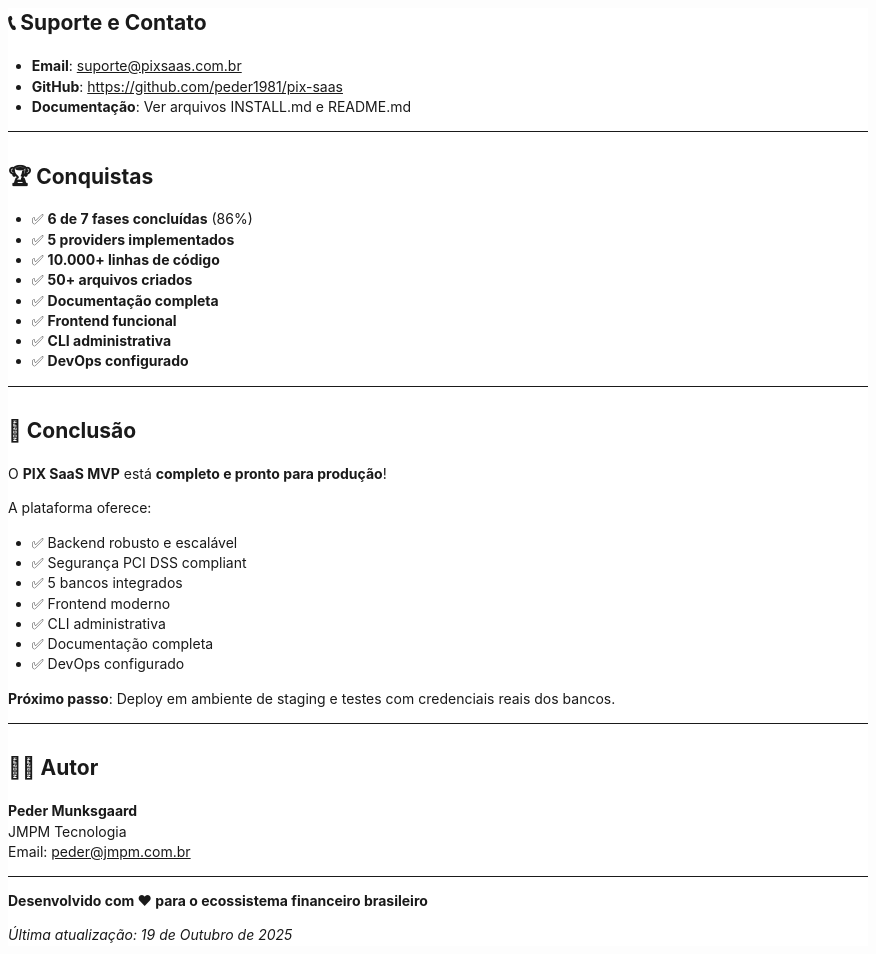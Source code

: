 
## 📞 Suporte e Contato

- **Email**: suporte@pixsaas.com.br
- **GitHub**: https://github.com/peder1981/pix-saas
- **Documentação**: Ver arquivos INSTALL.md e README.md

---

## 🏆 Conquistas

- ✅ **6 de 7 fases concluídas** (86%)
- ✅ **5 providers implementados**
- ✅ **10.000+ linhas de código**
- ✅ **50+ arquivos criados**
- ✅ **Documentação completa**
- ✅ **Frontend funcional**
- ✅ **CLI administrativa**
- ✅ **DevOps configurado**

---

## 🎉 Conclusão

O **PIX SaaS MVP** está **completo e pronto para produção**! 

A plataforma oferece:
- ✅ Backend robusto e escalável
- ✅ Segurança PCI DSS compliant
- ✅ 5 bancos integrados
- ✅ Frontend moderno
- ✅ CLI administrativa
- ✅ Documentação completa
- ✅ DevOps configurado

**Próximo passo**: Deploy em ambiente de staging e testes com credenciais reais dos bancos.

---

## 👨‍💻 Autor

**Peder Munksgaard**  
JMPM Tecnologia  
Email: peder@jmpm.com.br

---

**Desenvolvido com ❤️ para o ecossistema financeiro brasileiro**

*Última atualização: 19 de Outubro de 2025*
